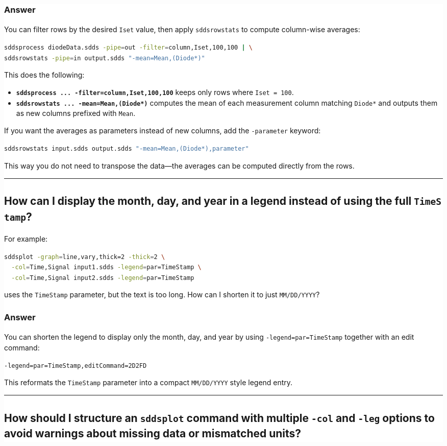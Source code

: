 ### Answer

You can filter rows by the desired `Iset` value, then apply `sddsrowstats` to compute column-wise averages:

```bash
sddsprocess diodeData.sdds -pipe=out -filter=column,Iset,100,100 | \
sddsrowstats -pipe=in output.sdds "-mean=Mean,(Diode*)"
```

This does the following:

* **`sddsprocess ... -filter=column,Iset,100,100`** keeps only rows where `Iset = 100`.
* **`sddsrowstats ... -mean=Mean,(Diode*)`** computes the mean of each measurement column matching `Diode*` and outputs them as new columns prefixed with `Mean`.

If you want the averages as parameters instead of new columns, add the `-parameter` keyword:

```bash
sddsrowstats input.sdds output.sdds "-mean=Mean,(Diode*),parameter"
```

This way you do not need to transpose the data—the averages can be computed directly from the rows.

---

## <a id="faq62"></a>How can I display the month, day, and year in a legend instead of using the full `TimeStamp`?

For example:

```bash
sddsplot -graph=line,vary,thick=2 -thick=2 \
  -col=Time,Signal input1.sdds -legend=par=TimeStamp \
  -col=Time,Signal input2.sdds -legend=par=TimeStamp
```

uses the `TimeStamp` parameter, but the text is too long.
How can I shorten it to just `MM/DD/YYYY`?

### Answer

You can shorten the legend to display only the month, day, and year by using `-legend=par=TimeStamp` together with an edit command:

```bash
-legend=par=TimeStamp,editCommand=2D2FD
```

This reformats the `TimeStamp` parameter into a compact `MM/DD/YYYY` style legend entry.

---

## <a id="faq63"></a>How should I structure an `sddsplot` command with multiple `-col` and `-leg` options to avoid warnings about missing data or mismatched units?
